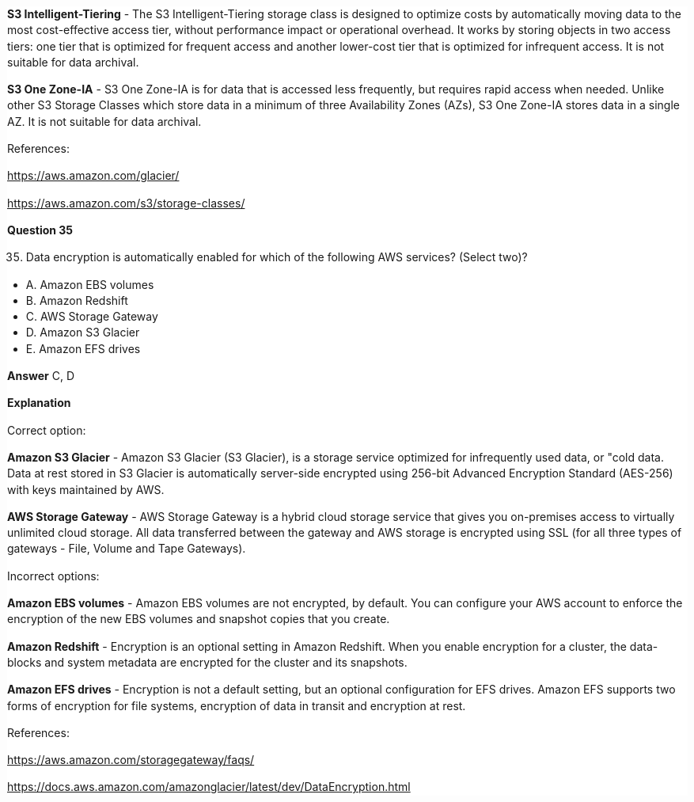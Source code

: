  <p><strong>S3 Intelligent-Tiering</strong> - The S3 Intelligent-Tiering storage class is designed to optimize costs by automatically moving data to the most cost-effective access tier, without performance impact or operational overhead. It works by storing objects in two access tiers: one tier that is optimized for frequent access and another lower-cost tier that is optimized for infrequent access. It is not suitable for data archival.</p>
 <p><strong>S3 One Zone-IA</strong> - S3 One Zone-IA is for data that is accessed less frequently, but requires rapid access when needed. Unlike other S3 Storage Classes which store data in a minimum of three Availability Zones (AZs), S3 One Zone-IA stores data in a single AZ. It is not suitable for data archival.</p>
 <p>References:</p>
 <p><a href="https://aws.amazon.com/glacier/">https://aws.amazon.com/glacier/</a></p>
 <p><a href="https://aws.amazon.com/s3/storage-classes/">https://aws.amazon.com/s3/storage-classes/</a></p>
</div>

**Question 35**

35. Data encryption is automatically enabled for which of the following AWS services? (Select two)?
*  A. Amazon EBS volumes
*  B. Amazon Redshift
*  C. AWS Storage Gateway
*  D. Amazon S3 Glacier
*  E. Amazon EFS drives

**Answer** C, D

**Explanation**
<div data-purpose="safely-set-inner-html:rich-text-viewer:html" id="question-explanation" class="rt-scaffolding">
 <p>Correct option:</p>
 <p><strong>Amazon S3 Glacier</strong> - Amazon S3 Glacier (S3 Glacier), is a storage service optimized for infrequently used data, or "cold data. Data at rest stored in S3 Glacier is automatically server-side encrypted using 256-bit Advanced Encryption Standard (AES-256) with keys maintained by AWS.</p>
 <p><strong>AWS Storage Gateway</strong> - AWS Storage Gateway is a hybrid cloud storage service that gives you on-premises access to virtually unlimited cloud storage. All data transferred between the gateway and AWS storage is encrypted using SSL (for all three types of gateways - File, Volume and Tape Gateways).</p>
 <p>Incorrect options:</p>
 <p><strong>Amazon EBS volumes</strong> - Amazon EBS volumes are not encrypted, by default. You can configure your AWS account to enforce the encryption of the new EBS volumes and snapshot copies that you create.</p>
 <p><strong>Amazon Redshift</strong> - Encryption is an optional setting in Amazon Redshift. When you enable encryption for a cluster, the data-blocks and system metadata are encrypted for the cluster and its snapshots.</p>
 <p><strong>Amazon EFS drives</strong> - Encryption is not a default setting, but an optional configuration for EFS drives. Amazon EFS supports two forms of encryption for file systems, encryption of data in transit and encryption at rest.</p>
 <p>References:</p>
 <p><a href="https://aws.amazon.com/storagegateway/faqs/">https://aws.amazon.com/storagegateway/faqs/</a></p>
 <p><a href="https://docs.aws.amazon.com/amazonglacier/latest/dev/DataEncryption.html">https://docs.aws.amazon.com/amazonglacier/latest/dev/DataEncryption.html</a></p>
</div>
